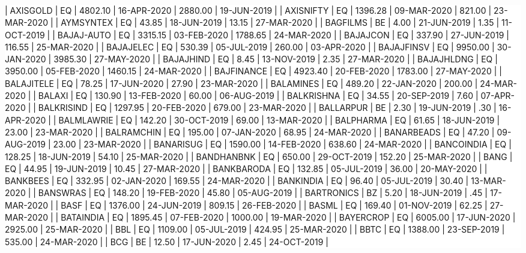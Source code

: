 | AXISGOLD | EQ | 4802.10 | 16-APR-2020 | 2880.00 | 19-JUN-2019 |
| AXISNIFTY | EQ | 1396.28 | 09-MAR-2020 | 821.00 | 23-MAR-2020 |
| AYMSYNTEX | EQ | 43.85 | 18-JUN-2019 | 13.15 | 27-MAR-2020 |
| BAGFILMS | BE | 4.00 | 21-JUN-2019 | 1.35 | 11-OCT-2019 |
| BAJAJ-AUTO | EQ | 3315.15 | 03-FEB-2020 | 1788.65 | 24-MAR-2020 |
| BAJAJCON | EQ | 337.90 | 27-JUN-2019 | 116.55 | 25-MAR-2020 |
| BAJAJELEC | EQ | 530.39 | 05-JUL-2019 | 260.00 | 03-APR-2020 |
| BAJAJFINSV | EQ | 9950.00 | 30-JAN-2020 | 3985.30 | 27-MAY-2020 |
| BAJAJHIND | EQ | 8.45 | 13-NOV-2019 | 2.35 | 27-MAR-2020 |
| BAJAJHLDNG | EQ | 3950.00 | 05-FEB-2020 | 1460.15 | 24-MAR-2020 |
| BAJFINANCE | EQ | 4923.40 | 20-FEB-2020 | 1783.00 | 27-MAY-2020 |
| BALAJITELE | EQ | 78.25 | 17-JUN-2020 | 27.90 | 23-MAR-2020 |
| BALAMINES | EQ | 489.20 | 22-JAN-2020 | 200.00 | 24-MAR-2020 |
| BALAXI | EQ | 130.90 | 13-FEB-2020 | 60.00 | 06-AUG-2019 |
| BALKRISHNA | EQ | 34.55 | 20-SEP-2019 | 7.60 | 07-APR-2020 |
| BALKRISIND | EQ | 1297.95 | 20-FEB-2020 | 679.00 | 23-MAR-2020 |
| BALLARPUR | BE | 2.30 | 19-JUN-2019 | .30 | 16-APR-2020 |
| BALMLAWRIE | EQ | 142.20 | 30-OCT-2019 | 69.00 | 13-MAR-2020 |
| BALPHARMA | EQ | 61.65 | 18-JUN-2019 | 23.00 | 23-MAR-2020 |
| BALRAMCHIN | EQ | 195.00 | 07-JAN-2020 | 68.95 | 24-MAR-2020 |
| BANARBEADS | EQ | 47.20 | 09-AUG-2019 | 23.00 | 23-MAR-2020 |
| BANARISUG | EQ | 1590.00 | 14-FEB-2020 | 638.60 | 24-MAR-2020 |
| BANCOINDIA | EQ | 128.25 | 18-JUN-2019 | 54.10 | 25-MAR-2020 |
| BANDHANBNK | EQ | 650.00 | 29-OCT-2019 | 152.20 | 25-MAR-2020 |
| BANG | EQ | 44.95 | 19-JUN-2019 | 10.45 | 27-MAR-2020 |
| BANKBARODA | EQ | 132.85 | 05-JUL-2019 | 36.00 | 20-MAY-2020 |
| BANKBEES | EQ | 332.95 | 02-JAN-2020 | 169.55 | 24-MAR-2020 |
| BANKINDIA | EQ | 96.40 | 05-JUL-2019 | 30.40 | 13-MAR-2020 |
| BANSWRAS | EQ | 148.20 | 19-FEB-2020 | 45.80 | 05-AUG-2019 |
| BARTRONICS | BZ | 5.20 | 18-JUN-2019 | .45 | 17-MAR-2020 |
| BASF | EQ | 1376.00 | 24-JUN-2019 | 809.15 | 26-FEB-2020 |
| BASML | EQ | 169.40 | 01-NOV-2019 | 62.25 | 27-MAR-2020 |
| BATAINDIA | EQ | 1895.45 | 07-FEB-2020 | 1000.00 | 19-MAR-2020 |
| BAYERCROP | EQ | 6005.00 | 17-JUN-2020 | 2925.00 | 25-MAR-2020 |
| BBL | EQ | 1109.00 | 05-JUL-2019 | 424.95 | 25-MAR-2020 |
| BBTC | EQ | 1388.00 | 23-SEP-2019 | 535.00 | 24-MAR-2020 |
| BCG | BE | 12.50 | 17-JUN-2020 | 2.45 | 24-OCT-2019 |